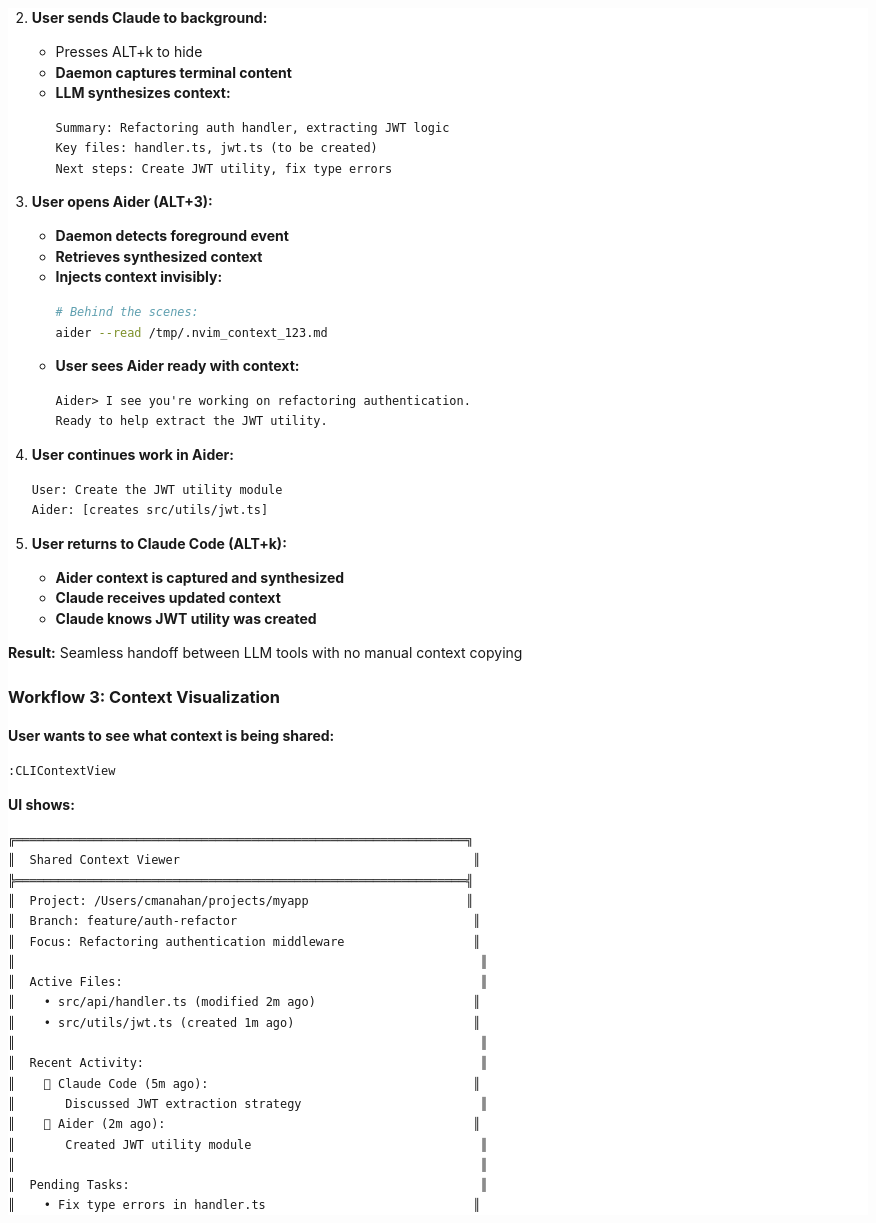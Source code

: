 2. **User sends Claude to background:**
   - Presses ALT+k to hide
   - **Daemon captures terminal content**
   - **LLM synthesizes context:**
     ```
     Summary: Refactoring auth handler, extracting JWT logic
     Key files: handler.ts, jwt.ts (to be created)
     Next steps: Create JWT utility, fix type errors
     ```

3. **User opens Aider (ALT+3):**
   - **Daemon detects foreground event**
   - **Retrieves synthesized context**
   - **Injects context invisibly:**
     ```bash
     # Behind the scenes:
     aider --read /tmp/.nvim_context_123.md
     ```
   - **User sees Aider ready with context:**
     ```
     Aider> I see you're working on refactoring authentication.
     Ready to help extract the JWT utility.
     ```

4. **User continues work in Aider:**
   ```
   User: Create the JWT utility module
   Aider: [creates src/utils/jwt.ts]
   ```

5. **User returns to Claude Code (ALT+k):**
   - **Aider context is captured and synthesized**
   - **Claude receives updated context**
   - **Claude knows JWT utility was created**

**Result:** Seamless handoff between LLM tools with no manual context copying

### Workflow 3: Context Visualization

**User wants to see what context is being shared:**

```
:CLIContextView
```

**UI shows:**
```
╔═══════════════════════════════════════════════════════════════╗
║  Shared Context Viewer                                         ║
╠═══════════════════════════════════════════════════════════════╣
║  Project: /Users/cmanahan/projects/myapp                      ║
║  Branch: feature/auth-refactor                                 ║
║  Focus: Refactoring authentication middleware                  ║
║                                                                 ║
║  Active Files:                                                  ║
║    • src/api/handler.ts (modified 2m ago)                      ║
║    • src/utils/jwt.ts (created 1m ago)                         ║
║                                                                 ║
║  Recent Activity:                                               ║
║    🤖 Claude Code (5m ago):                                     ║
║       Discussed JWT extraction strategy                         ║
║    🤖 Aider (2m ago):                                           ║
║       Created JWT utility module                                ║
║                                                                 ║
║  Pending Tasks:                                                 ║
║    • Fix type errors in handler.ts                             ║
```